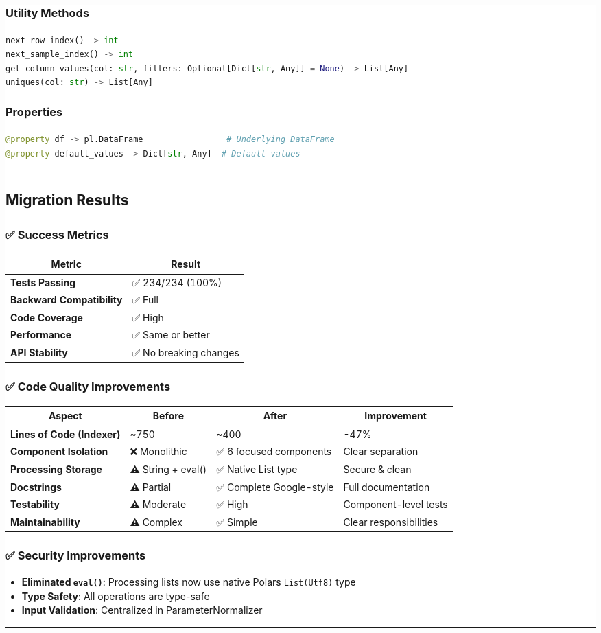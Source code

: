 ### Utility Methods
```python
next_row_index() -> int
next_sample_index() -> int
get_column_values(col: str, filters: Optional[Dict[str, Any]] = None) -> List[Any]
uniques(col: str) -> List[Any]
```

### Properties
```python
@property df -> pl.DataFrame                 # Underlying DataFrame
@property default_values -> Dict[str, Any]  # Default values
```

---

## Migration Results

### ✅ Success Metrics

| Metric | Result |
|--------|--------|
| **Tests Passing** | ✅ 234/234 (100%) |
| **Backward Compatibility** | ✅ Full |
| **Code Coverage** | ✅ High |
| **Performance** | ✅ Same or better |
| **API Stability** | ✅ No breaking changes |

### ✅ Code Quality Improvements

| Aspect | Before | After | Improvement |
|--------|--------|-------|-------------|
| **Lines of Code (Indexer)** | ~750 | ~400 | -47% |
| **Component Isolation** | ❌ Monolithic | ✅ 6 focused components | Clear separation |
| **Processing Storage** | ⚠️ String + eval() | ✅ Native List type | Secure & clean |
| **Docstrings** | ⚠️ Partial | ✅ Complete Google-style | Full documentation |
| **Testability** | ⚠️ Moderate | ✅ High | Component-level tests |
| **Maintainability** | ⚠️ Complex | ✅ Simple | Clear responsibilities |

### ✅ Security Improvements

- **Eliminated `eval()`**: Processing lists now use native Polars `List(Utf8)` type
- **Type Safety**: All operations are type-safe
- **Input Validation**: Centralized in ParameterNormalizer

---